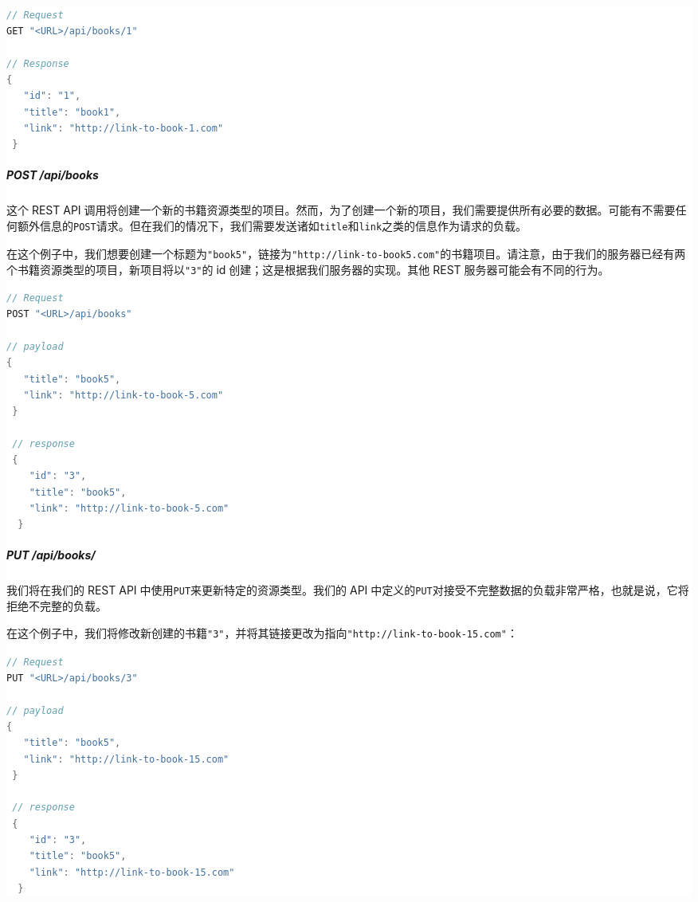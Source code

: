 ```go
// Request 
GET "<URL>/api/books/1" 

// Response 
{ 
   "id": "1", 
   "title": "book1", 
   "link": "http://link-to-book-1.com" 
 } 
```

##### POST /api/books

这个 REST API 调用将创建一个新的书籍资源类型的项目。然而，为了创建一个新的项目，我们需要提供所有必要的数据。可能有不需要任何额外信息的`POST`请求。但在我们的情况下，我们需要发送诸如`title`和`link`之类的信息作为请求的负载。

在这个例子中，我们想要创建一个标题为`"book5"`，链接为`"http://link-to-book5.com"`的书籍项目。请注意，由于我们的服务器已经有两个书籍资源类型的项目，新项目将以`"3"`的 id 创建；这是根据我们服务器的实现。其他 REST 服务器可能会有不同的行为。

```go
// Request 
POST "<URL>/api/books" 

// payload 
{ 
   "title": "book5", 
   "link": "http://link-to-book-5.com" 
 } 

 // response 
 { 
    "id": "3", 
    "title": "book5", 
    "link": "http://link-to-book-5.com" 
  } 
```

##### PUT /api/books/<id>

我们将在我们的 REST API 中使用`PUT`来更新特定的资源类型。我们的 API 中定义的`PUT`对接受不完整数据的负载非常严格，也就是说，它将拒绝不完整的负载。

在这个例子中，我们将修改新创建的书籍`"3"`，并将其链接更改为指向`"http://link-to-book-15.com"`：

```go
// Request 
PUT "<URL>/api/books/3" 

// payload 
{ 
   "title": "book5", 
   "link": "http://link-to-book-15.com" 
 } 

 // response 
 { 
    "id": "3", 
    "title": "book5", 
    "link": "http://link-to-book-15.com" 
  }
```
